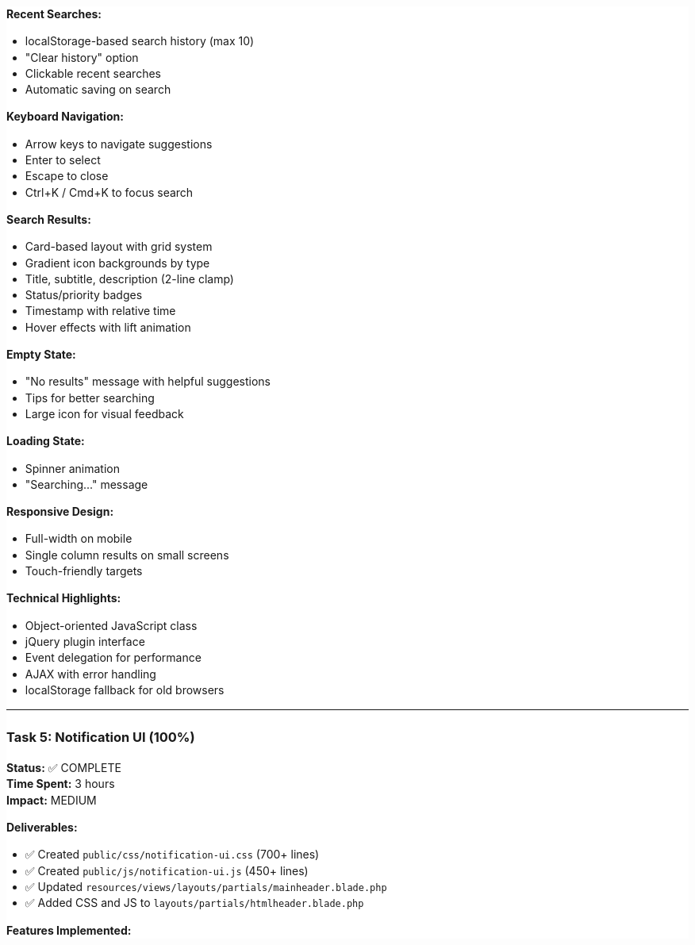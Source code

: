 **Recent Searches:**
- localStorage-based search history (max 10)
- "Clear history" option
- Clickable recent searches
- Automatic saving on search

**Keyboard Navigation:**
- Arrow keys to navigate suggestions
- Enter to select
- Escape to close
- Ctrl+K / Cmd+K to focus search

**Search Results:**
- Card-based layout with grid system
- Gradient icon backgrounds by type
- Title, subtitle, description (2-line clamp)
- Status/priority badges
- Timestamp with relative time
- Hover effects with lift animation

**Empty State:**
- "No results" message with helpful suggestions
- Tips for better searching
- Large icon for visual feedback

**Loading State:**
- Spinner animation
- "Searching..." message

**Responsive Design:**
- Full-width on mobile
- Single column results on small screens
- Touch-friendly targets

**Technical Highlights:**
- Object-oriented JavaScript class
- jQuery plugin interface
- Event delegation for performance
- AJAX with error handling
- localStorage fallback for old browsers

---

### Task 5: Notification UI (100%)
**Status:** ✅ COMPLETE  
**Time Spent:** 3 hours  
**Impact:** MEDIUM

**Deliverables:**
- ✅ Created `public/css/notification-ui.css` (700+ lines)
- ✅ Created `public/js/notification-ui.js` (450+ lines)
- ✅ Updated `resources/views/layouts/partials/mainheader.blade.php`
- ✅ Added CSS and JS to `layouts/partials/htmlheader.blade.php`

**Features Implemented:**

